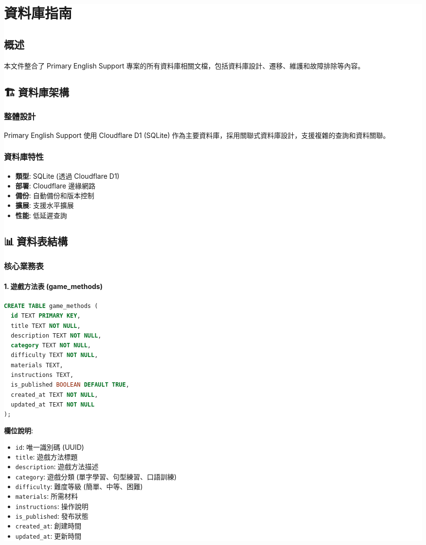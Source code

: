 # 資料庫指南

## 概述

本文件整合了 Primary English Support 專案的所有資料庫相關文檔，包括資料庫設計、遷移、維護和故障排除等內容。

## 🏗️ 資料庫架構

### 整體設計

Primary English Support 使用 Cloudflare D1 (SQLite) 作為主要資料庫，採用關聯式資料庫設計，支援複雜的查詢和資料關聯。

### 資料庫特性

- **類型**: SQLite (透過 Cloudflare D1)
- **部署**: Cloudflare 邊緣網路
- **備份**: 自動備份和版本控制
- **擴展**: 支援水平擴展
- **性能**: 低延遲查詢

## 📊 資料表結構

### 核心業務表

#### 1. 遊戲方法表 (game_methods)

```sql
CREATE TABLE game_methods (
  id TEXT PRIMARY KEY,
  title TEXT NOT NULL,
  description TEXT NOT NULL,
  category TEXT NOT NULL,
  difficulty TEXT NOT NULL,
  materials TEXT,
  instructions TEXT,
  is_published BOOLEAN DEFAULT TRUE,
  created_at TEXT NOT NULL,
  updated_at TEXT NOT NULL
);
```

**欄位說明**:
- `id`: 唯一識別碼 (UUID)
- `title`: 遊戲方法標題
- `description`: 遊戲方法描述
- `category`: 遊戲分類 (單字學習、句型練習、口語訓練)
- `difficulty`: 難度等級 (簡單、中等、困難)
- `materials`: 所需材料
- `instructions`: 操作說明
- `is_published`: 發布狀態
- `created_at`: 創建時間
- `updated_at`: 更新時間
